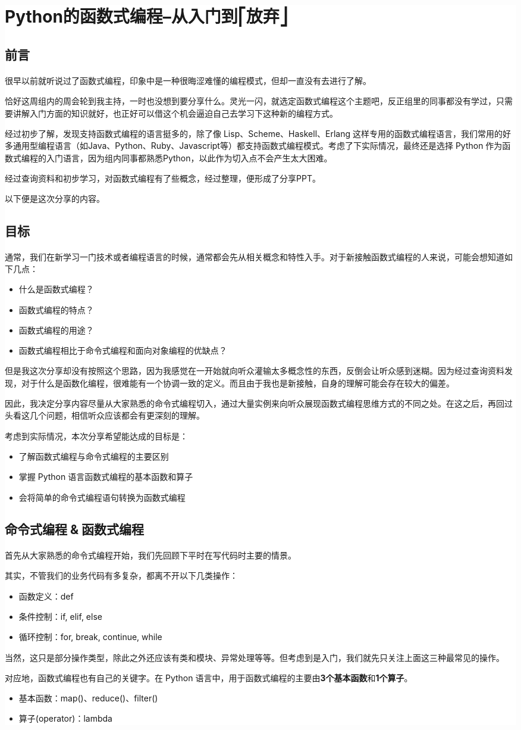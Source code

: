# Python的函数式编程–从入门到⎡放弃⎦
## 前言
很早以前就听说过了函数式编程，印象中是一种很晦涩难懂的编程模式，但却一直没有去进行了解。

恰好这周组内的周会轮到我主持，一时也没想到要分享什么。灵光一闪，就选定函数式编程这个主题吧，反正组里的同事都没有学过，只需要讲解入门方面的知识就好，也正好可以借这个机会逼迫自己去学习下这种新的编程方式。

经过初步了解，发现支持函数式编程的语言挺多的，除了像 Lisp、Scheme、Haskell、Erlang 这样专用的函数式编程语言，我们常用的好多通用型编程语言（如Java、Python、Ruby、Javascript等）都支持函数式编程模式。考虑了下实际情况，最终还是选择 Python 作为函数式编程的入门语言，因为组内同事都熟悉Python，以此作为切入点不会产生太大困难。

经过查询资料和初步学习，对函数式编程有了些概念，经过整理，便形成了分享PPT。

以下便是这次分享的内容。

## 目标
通常，我们在新学习一门技术或者编程语言的时候，通常都会先从相关概念和特性入手。对于新接触函数式编程的人来说，可能会想知道如下几点：

- 什么是函数式编程？

- 函数式编程的特点？

- 函数式编程的用途？

- 函数式编程相比于命令式编程和面向对象编程的优缺点？

但是我这次分享却没有按照这个思路，因为我感觉在一开始就向听众灌输太多概念性的东西，反倒会让听众感到迷糊。因为经过查询资料发现，对于什么是函数化编程，很难能有一个协调一致的定义。而且由于我也是新接触，自身的理解可能会存在较大的偏差。

因此，我决定分享内容尽量从大家熟悉的命令式编程切入，通过大量实例来向听众展现函数式编程思维方式的不同之处。在这之后，再回过头看这几个问题，相信听众应该都会有更深刻的理解。

考虑到实际情况，本次分享希望能达成的目标是：

- 了解函数式编程与命令式编程的主要区别

- 掌握 Python 语言函数式编程的基本函数和算子

- 会将简单的命令式编程语句转换为函数式编程

## 命令式编程 & 函数式编程
首先从大家熟悉的命令式编程开始，我们先回顾下平时在写代码时主要的情景。

其实，不管我们的业务代码有多复杂，都离不开以下几类操作：

- 函数定义：def

- 条件控制：if, elif, else

- 循环控制：for, break, continue, while

当然，这只是部分操作类型，除此之外还应该有类和模块、异常处理等等。但考虑到是入门，我们就先只关注上面这三种最常见的操作。

对应地，函数式编程也有自己的关键字。在 Python 语言中，用于函数式编程的主要由**3个基本函数**和**1个算子**。

- 基本函数：map()、reduce()、filter()

- 算子(operator)：lambda

